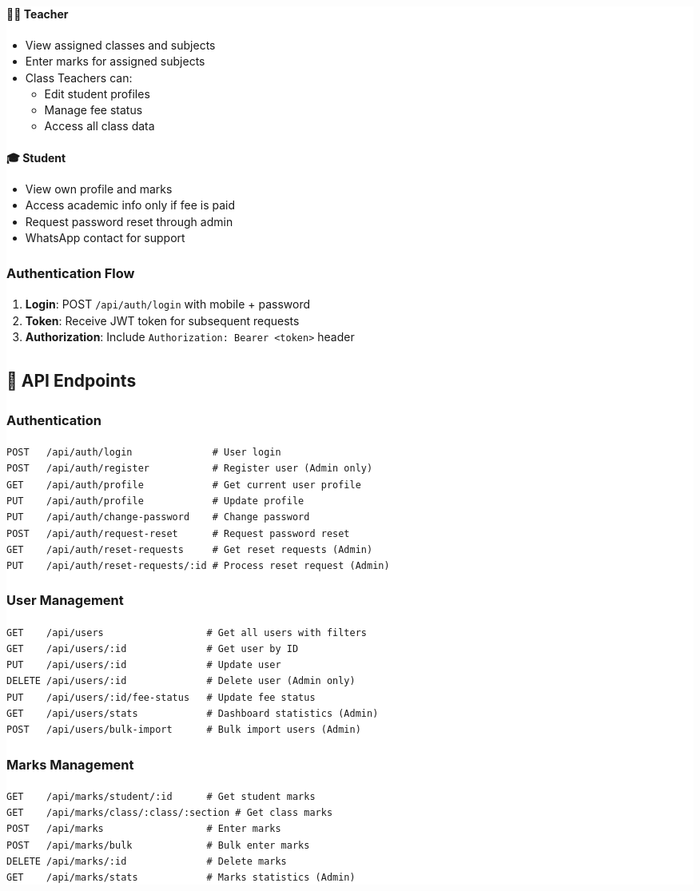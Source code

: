 #### 👨‍🏫 Teacher
- View assigned classes and subjects
- Enter marks for assigned subjects
- Class Teachers can:
  - Edit student profiles
  - Manage fee status
  - Access all class data

#### 🎓 Student
- View own profile and marks
- Access academic info only if fee is paid
- Request password reset through admin
- WhatsApp contact for support

### Authentication Flow
1. **Login**: POST `/api/auth/login` with mobile + password
2. **Token**: Receive JWT token for subsequent requests
3. **Authorization**: Include `Authorization: Bearer <token>` header

## 📡 API Endpoints

### Authentication
```
POST   /api/auth/login              # User login
POST   /api/auth/register           # Register user (Admin only)
GET    /api/auth/profile            # Get current user profile
PUT    /api/auth/profile            # Update profile
PUT    /api/auth/change-password    # Change password
POST   /api/auth/request-reset      # Request password reset
GET    /api/auth/reset-requests     # Get reset requests (Admin)
PUT    /api/auth/reset-requests/:id # Process reset request (Admin)
```

### User Management
```
GET    /api/users                  # Get all users with filters
GET    /api/users/:id              # Get user by ID
PUT    /api/users/:id              # Update user
DELETE /api/users/:id              # Delete user (Admin only)
PUT    /api/users/:id/fee-status   # Update fee status
GET    /api/users/stats            # Dashboard statistics (Admin)
POST   /api/users/bulk-import      # Bulk import users (Admin)
```

### Marks Management
```
GET    /api/marks/student/:id      # Get student marks
GET    /api/marks/class/:class/:section # Get class marks
POST   /api/marks                  # Enter marks
POST   /api/marks/bulk             # Bulk enter marks
DELETE /api/marks/:id              # Delete marks
GET    /api/marks/stats            # Marks statistics (Admin)
```
